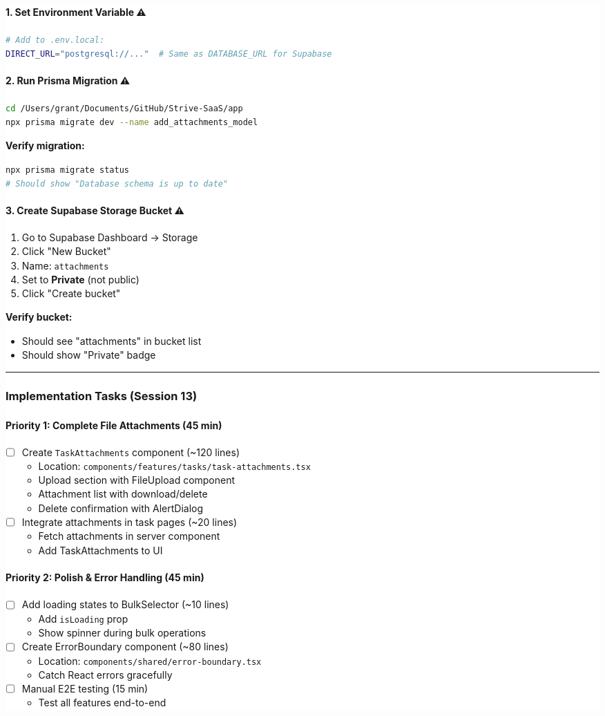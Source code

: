 #### 1. Set Environment Variable ⚠️
```bash
# Add to .env.local:
DIRECT_URL="postgresql://..."  # Same as DATABASE_URL for Supabase
```

#### 2. Run Prisma Migration ⚠️
```bash
cd /Users/grant/Documents/GitHub/Strive-SaaS/app
npx prisma migrate dev --name add_attachments_model
```

**Verify migration:**
```bash
npx prisma migrate status
# Should show "Database schema is up to date"
```

#### 3. Create Supabase Storage Bucket ⚠️
1. Go to Supabase Dashboard → Storage
2. Click "New Bucket"
3. Name: `attachments`
4. Set to **Private** (not public)
5. Click "Create bucket"

**Verify bucket:**
- Should see "attachments" in bucket list
- Should show "Private" badge

---

### Implementation Tasks (Session 13)

#### Priority 1: Complete File Attachments (45 min)
- [ ] Create `TaskAttachments` component (~120 lines)
  - Location: `components/features/tasks/task-attachments.tsx`
  - Upload section with FileUpload component
  - Attachment list with download/delete
  - Delete confirmation with AlertDialog
- [ ] Integrate attachments in task pages (~20 lines)
  - Fetch attachments in server component
  - Add TaskAttachments to UI

#### Priority 2: Polish & Error Handling (45 min)
- [ ] Add loading states to BulkSelector (~10 lines)
  - Add `isLoading` prop
  - Show spinner during bulk operations
- [ ] Create ErrorBoundary component (~80 lines)
  - Location: `components/shared/error-boundary.tsx`
  - Catch React errors gracefully
- [ ] Manual E2E testing (15 min)
  - Test all features end-to-end
